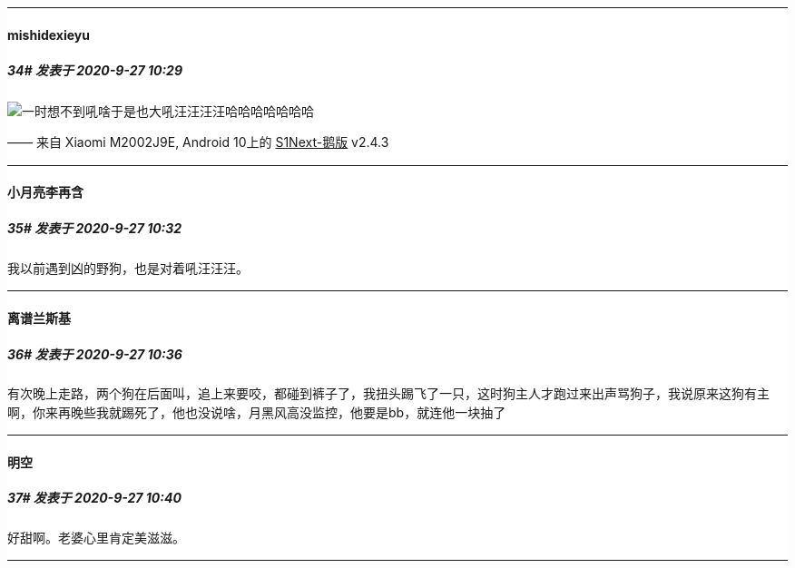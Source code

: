 
-----

####  mishidexieyu  
##### 34#       发表于 2020-9-27 10:29



<img src="https://static.saraba1st.com/image/smiley/face2017/066.png" referrerpolicy="no-referrer">一时想不到吼啥于是也大吼汪汪汪汪哈哈哈哈哈哈哈

—— 来自 Xiaomi M2002J9E, Android 10上的 [S1Next-鹅版](https://github.com/ykrank/S1-Next/releases) v2.4.3







-----

####  小月亮李再含  
##### 35#       发表于 2020-9-27 10:32




我以前遇到凶的野狗，也是对着吼汪汪汪。







-----

####  离谱兰斯基  
##### 36#       发表于 2020-9-27 10:36




有次晚上走路，两个狗在后面叫，追上来要咬，都碰到裤子了，我扭头踢飞了一只，这时狗主人才跑过来出声骂狗子，我说原来这狗有主啊，你来再晚些我就踢死了，他也没说啥，月黑风高没监控，他要是bb，就连他一块抽了







-----

####  明空  
##### 37#       发表于 2020-9-27 10:40




好甜啊。老婆心里肯定美滋滋。







-----
